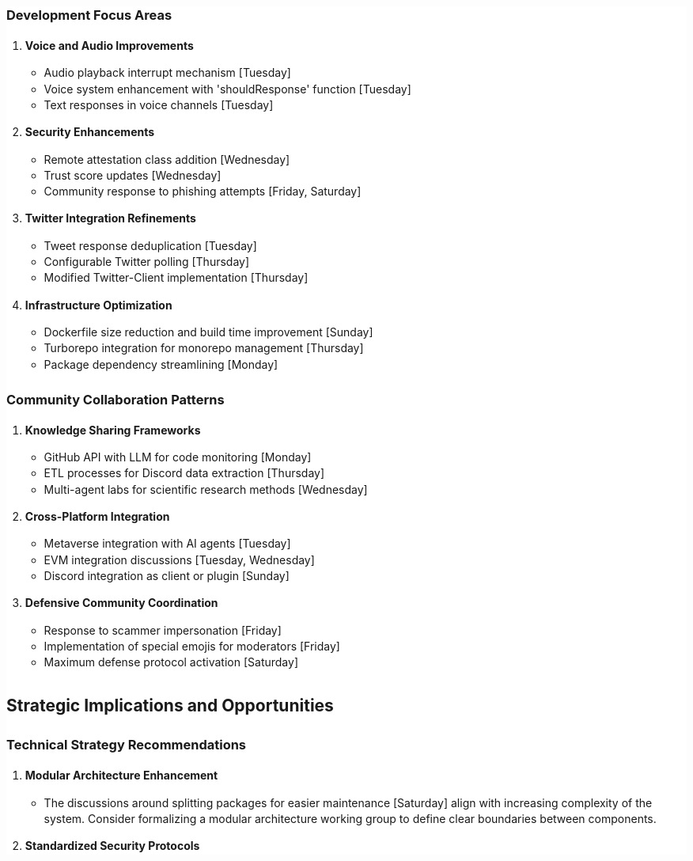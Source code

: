 ### Development Focus Areas

1. **Voice and Audio Improvements**

   - Audio playback interrupt mechanism [Tuesday]
   - Voice system enhancement with 'shouldResponse' function [Tuesday]
   - Text responses in voice channels [Tuesday]

2. **Security Enhancements**

   - Remote attestation class addition [Wednesday]
   - Trust score updates [Wednesday]
   - Community response to phishing attempts [Friday, Saturday]

3. **Twitter Integration Refinements**

   - Tweet response deduplication [Tuesday]
   - Configurable Twitter polling [Thursday]
   - Modified Twitter-Client implementation [Thursday]

4. **Infrastructure Optimization**
   - Dockerfile size reduction and build time improvement [Sunday]
   - Turborepo integration for monorepo management [Thursday]
   - Package dependency streamlining [Monday]

### Community Collaboration Patterns

1. **Knowledge Sharing Frameworks**

   - GitHub API with LLM for code monitoring [Monday]
   - ETL processes for Discord data extraction [Thursday]
   - Multi-agent labs for scientific research methods [Wednesday]

2. **Cross-Platform Integration**

   - Metaverse integration with AI agents [Tuesday]
   - EVM integration discussions [Tuesday, Wednesday]
   - Discord integration as client or plugin [Sunday]

3. **Defensive Community Coordination**
   - Response to scammer impersonation [Friday]
   - Implementation of special emojis for moderators [Friday]
   - Maximum defense protocol activation [Saturday]

## Strategic Implications and Opportunities

### Technical Strategy Recommendations

1. **Modular Architecture Enhancement**

   - The discussions around splitting packages for easier maintenance [Saturday] align with increasing complexity of the system. Consider formalizing a modular architecture working group to define clear boundaries between components.

2. **Standardized Security Protocols**
